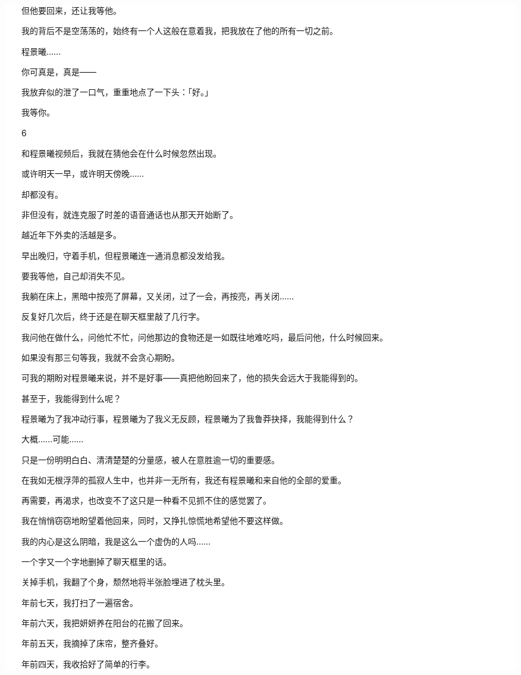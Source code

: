 &emsp;&emsp;但他要回来，还让我等他。  
  
&emsp;&emsp;我的背后不是空荡荡的，始终有一个人这般在意着我，把我放在了他的所有一切之前。  
  
&emsp;&emsp;程景曦……  
  
&emsp;&emsp;你可真是，真是——  
  
&emsp;&emsp;我放弃似的泄了一口气，重重地点了一下头：「好。」  
  
&emsp;&emsp;我等你。  
  
&emsp;&emsp;6  
  
&emsp;&emsp;和程景曦视频后，我就在猜他会在什么时候忽然出现。  
  
&emsp;&emsp;或许明天一早，或许明天傍晚……  
  
&emsp;&emsp;却都没有。  
  
&emsp;&emsp;非但没有，就连克服了时差的语音通话也从那天开始断了。  
  
&emsp;&emsp;越近年下外卖的活越是多。  
  
&emsp;&emsp;早出晚归，守着手机，但程景曦连一通消息都没发给我。  
  
&emsp;&emsp;要我等他，自己却消失不见。  
  
&emsp;&emsp;我躺在床上，黑暗中按亮了屏幕，又关闭，过了一会，再按亮，再关闭……  
  
&emsp;&emsp;反复好几次后，终于还是在聊天框里敲了几行字。  
  
&emsp;&emsp;我问他在做什么，问他忙不忙，问他那边的食物还是一如既往地难吃吗，最后问他，什么时候回来。  
  
&emsp;&emsp;如果没有那三句等我，我就不会贪心期盼。  
  
&emsp;&emsp;可我的期盼对程景曦来说，并不是好事——真把他盼回来了，他的损失会远大于我能得到的。  
  
&emsp;&emsp;甚至于，我能得到什么呢？  
  
&emsp;&emsp;程景曦为了我冲动行事，程景曦为了我义无反顾，程景曦为了我鲁莽抉择，我能得到什么？  
  
&emsp;&emsp;大概……可能……  
  
&emsp;&emsp;只是一份明明白白、清清楚楚的分量感，被人在意胜逾一切的重要感。  
  
&emsp;&emsp;在我如无根浮萍的孤寂人生中，也并非一无所有，我还有程景曦和来自他的全部的爱重。  
  
&emsp;&emsp;再需要，再渴求，也改变不了这只是一种看不见抓不住的感觉罢了。  
  
&emsp;&emsp;我在悄悄窃窃地盼望着他回来，同时，又挣扎惊慌地希望他不要这样做。  
  
&emsp;&emsp;我的内心是这么阴暗，我是这么一个虚伪的人吗……  
  
&emsp;&emsp;一个字又一个字地删掉了聊天框里的话。  
  
&emsp;&emsp;关掉手机，我翻了个身，颓然地将半张脸埋进了枕头里。  
  
&emsp;&emsp;年前七天，我打扫了一遍宿舍。  
  
&emsp;&emsp;年前六天，我把妍妍养在阳台的花搬了回来。  
  
&emsp;&emsp;年前五天，我摘掉了床帘，整齐叠好。  
  
&emsp;&emsp;年前四天，我收拾好了简单的行李。  
  